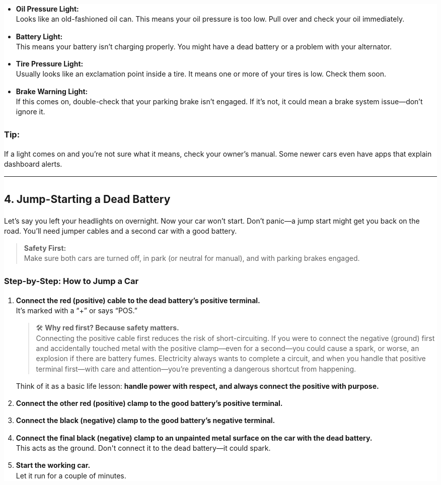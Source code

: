 - **Oil Pressure Light:**  
  Looks like an old-fashioned oil can. This means your oil pressure is too low. Pull over and check your oil immediately.

- **Battery Light:**  
  This means your battery isn’t charging properly. You might have a dead battery or a problem with your alternator.

- **Tire Pressure Light:**  
  Usually looks like an exclamation point inside a tire. It means one or more of your tires is low. Check them soon.

- **Brake Warning Light:**  
  If this comes on, double-check that your parking brake isn’t engaged. If it’s not, it could mean a brake system issue—don’t ignore it.

### Tip:  
If a light comes on and you’re not sure what it means, check your owner’s manual. Some newer cars even have apps that explain dashboard alerts.

---

## 4. Jump-Starting a Dead Battery

Let’s say you left your headlights on overnight. Now your car won’t start. Don’t panic—a jump start might get you back on the road. You’ll need jumper cables and a second car with a good battery.

> **Safety First:**  
Make sure both cars are turned off, in park (or neutral for manual), and with parking brakes engaged.

### Step-by-Step: How to Jump a Car

1. **Connect the red (positive) cable to the dead battery’s positive terminal.**  
   It’s marked with a “+” or says “POS.”

   > 🛠️ **Why red first? Because safety matters.**  
   Connecting the positive cable first reduces the risk of short-circuiting. If you were to connect the negative (ground) first and accidentally touched metal with the positive clamp—even for a second—you could cause a spark, or worse, an explosion if there are battery fumes. Electricity always wants to complete a circuit, and when you handle that positive terminal first—with care and attention—you’re preventing a dangerous shortcut from happening.  

   Think of it as a basic life lesson: **handle power with respect, and always connect the positive with purpose.**

2. **Connect the other red (positive) clamp to the good battery’s positive terminal.**

3. **Connect the black (negative) clamp to the good battery’s negative terminal.**

4. **Connect the final black (negative) clamp to an unpainted metal surface on the car with the dead battery.**  
   This acts as the ground. Don't connect it to the dead battery—it could spark.

5. **Start the working car.**  
   Let it run for a couple of minutes.

